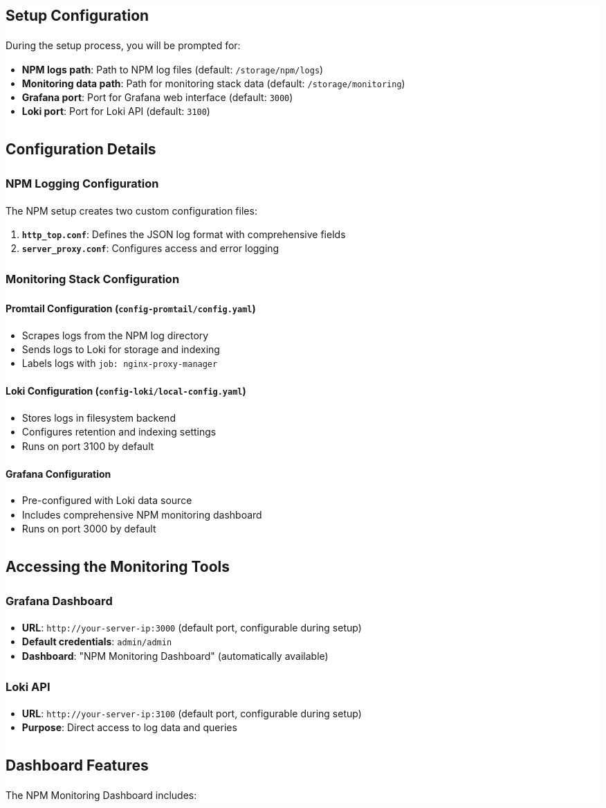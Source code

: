 ## Setup Configuration

During the setup process, you will be prompted for:

- **NPM logs path**: Path to NPM log files (default: `/storage/npm/logs`)
- **Monitoring data path**: Path for monitoring stack data (default: `/storage/monitoring`)
- **Grafana port**: Port for Grafana web interface (default: `3000`)
- **Loki port**: Port for Loki API (default: `3100`)

## Configuration Details

### NPM Logging Configuration

The NPM setup creates two custom configuration files:

1. **`http_top.conf`**: Defines the JSON log format with comprehensive fields
2. **`server_proxy.conf`**: Configures access and error logging

### Monitoring Stack Configuration

#### Promtail Configuration (`config-promtail/config.yaml`)
- Scrapes logs from the NPM log directory
- Sends logs to Loki for storage and indexing
- Labels logs with `job: nginx-proxy-manager`

#### Loki Configuration (`config-loki/local-config.yaml`)
- Stores logs in filesystem backend
- Configures retention and indexing settings
- Runs on port 3100 by default

#### Grafana Configuration
- Pre-configured with Loki data source
- Includes comprehensive NPM monitoring dashboard
- Runs on port 3000 by default

## Accessing the Monitoring Tools

### Grafana Dashboard
- **URL**: `http://your-server-ip:3000` (default port, configurable during setup)
- **Default credentials**: `admin/admin`
- **Dashboard**: "NPM Monitoring Dashboard" (automatically available)

### Loki API
- **URL**: `http://your-server-ip:3100` (default port, configurable during setup)
- **Purpose**: Direct access to log data and queries

## Dashboard Features

The NPM Monitoring Dashboard includes:
